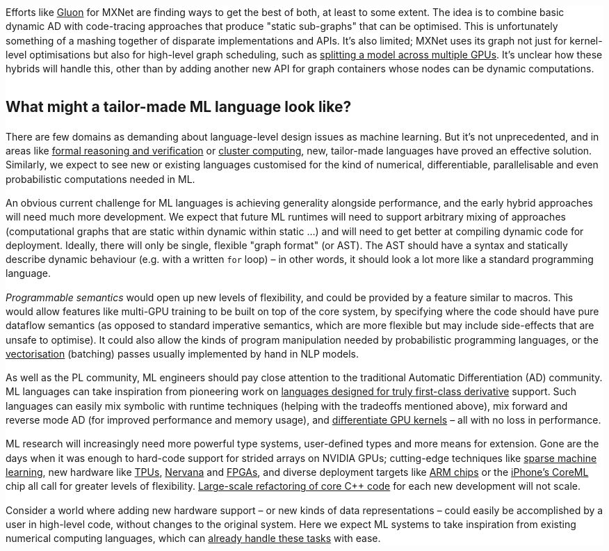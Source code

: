 Efforts like [Gluon](https://mxnet.incubator.apache.org/api/python/gluon.html) for MXNet are finding ways to get the best of both, at least to some extent. The idea is to combine basic dynamic AD with code-tracing approaches that produce "static sub-graphs" that can be optimised. This is unfortunately something of a mashing together of disparate implementations and APIs. It’s also limited; MXNet uses its graph not just for kernel-level optimisations but also for high-level graph scheduling, such as [splitting a model across multiple GPUs](https://mxnet.incubator.apache.org/how_to/multi_devices.html). It’s unclear how these hybrids will handle this, other than by adding another new API for graph containers whose nodes can be dynamic computations.

## What might a tailor-made ML language look like?

There are few domains as demanding about language-level design issues as machine learning. But it’s not unprecedented, and in areas like [formal reasoning and verification](https://coq.inria.fr/) or [cluster computing](https://chapel-lang.org/), new, tailor-made languages have proved an effective solution. Similarly, we expect to see new or existing languages customised for the kind of numerical, differentiable, parallelisable and even probabilistic computations needed in ML.

An obvious current challenge for ML languages is achieving generality alongside performance, and the early hybrid approaches will need much more development. We expect that future ML runtimes will need to support arbitrary mixing of approaches (computational graphs that are static within dynamic within static …) and will need to get better at compiling dynamic code for deployment. Ideally, there will only be single, flexible "graph format" (or AST). The AST should have a syntax and statically describe dynamic behaviour (e.g. with a written `for` loop) – in other words, it should look a lot more like a standard programming language.

*Programmable semantics* would open up new levels of flexibility, and could be provided by a feature similar to macros. This would allow features like multi-GPU training to be built on top of the core system, by specifying where the code should have pure dataflow semantics (as opposed to standard imperative semantics, which are more flexible but may include side-effects that are unsafe to optimise). It could also allow the kinds of program manipulation needed by probabilistic programming languages, or the [vectorisation](https://www.cs.cmu.edu/~guyb/papers/Ble90.pdf) (batching) passes usually implemented by hand in NLP models.

As well as the PL community, ML engineers should pay close attention to the traditional Automatic Differentiation (AD) community. ML languages can take inspiration from pioneering work on [languages designed for truly first-class derivative](https://arxiv.org/pdf/1611.03416.pdf) support. Such languages can easily mix symbolic with runtime techniques (helping with the tradeoffs mentioned above), mix forward and reverse mode AD (for improved performance and memory usage), and [differentiate GPU kernels](http://mikeinnes.github.io/2017/08/24/cudanative.html) – all with no loss in performance.

ML research will increasingly need more powerful type systems, user-defined types and more means for extension. Gone are the days when it was enough to hard-code support for strided arrays on NVIDIA GPUs; cutting-edge techniques like [sparse machine learning](https://people.eecs.berkeley.edu/~elghaoui/Pubs/cidu2011_final.pdf), new hardware like [TPUs](https://cloud.google.com/tpu/), [Nervana](https://www.intelnervana.com/) and [FPGAs](https://www.forbes.com/sites/moorinsights/2017/08/28/microsoft-fpga-wins-versus-google-tpus-for-ai/#118733643904), and diverse deployment targets like [ARM chips](http://www.wired.co.uk/article/google-raspberry-pi-ai) or the [iPhone’s CoreML](https://developer.apple.com/documentation/coreml) chip all call for greater levels of flexibility. [Large-scale refactoring of core C++ code](https://github.com/tensorflow/tensorflow/pull/5267/files) for each new development will not scale.

Consider a world where adding new hardware support – or new kinds of data representations – could easily be accomplished by a user in high-level code, without changes to the original system. Here we expect ML systems to take inspiration from existing numerical computing languages, which can [already handle these tasks](https://arxiv.org/pdf/1604.03410.pdf) with ease.
